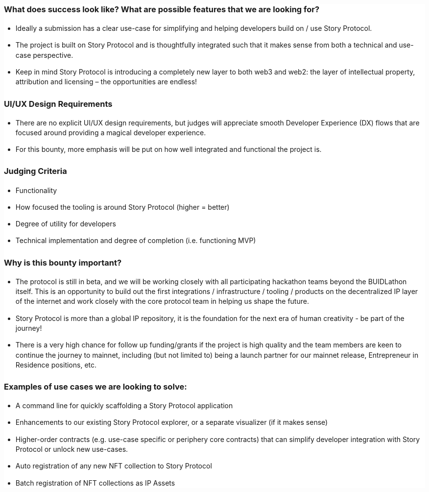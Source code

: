 ### What does success look like? What are possible features that we are looking for?

- Ideally a submission has a clear use-case for simplifying and helping developers build on / use Story Protocol.

- The project is built on Story Protocol and is thoughtfully integrated such that it makes sense from both a technical and use-case perspective. 

- Keep in mind Story Protocol is introducing a completely new layer to both web3 and web2: the layer of intellectual property, attribution and licensing – the opportunities are endless!

### UI/UX Design Requirements

- There are no explicit UI/UX design requirements, but judges will appreciate smooth Developer Experience (DX) flows that are focused around providing a magical developer experience.

- For this bounty, more emphasis will be put on how well integrated and functional the project is.

### Judging Criteria

- Functionality

- How focused the tooling is around Story Protocol (higher = better)

- Degree of utility for developers

- Technical implementation and degree of completion (i.e. functioning MVP)

### Why is this bounty important?

- The protocol is still in beta, and we will be working closely with all participating hackathon teams beyond the BUIDLathon itself. This is an opportunity to build out the first integrations / infrastructure / tooling / products on the decentralized IP layer of the internet and work closely with the core protocol team in helping us shape the future.

- Story Protocol is more than a global IP repository, it is the foundation for the next era of human creativity - be part of the journey!

- There is a very high chance for follow up funding/grants if the project is high quality and the team members are keen to continue the journey to mainnet, including (but not limited to) being a launch partner for our mainnet release, Entrepreneur in Residence positions, etc. 

### Examples of use cases we are looking to solve:

- A command line for quickly scaffolding a Story Protocol application

- Enhancements to our existing Story Protocol explorer, or a separate visualizer (if it makes sense)

- Higher-order contracts (e.g. use-case specific or periphery core contracts) that can simplify developer integration with Story Protocol or unlock new use-cases.

- Auto registration of any new NFT collection to Story Protocol

- Batch registration of NFT collections as IP Assets
